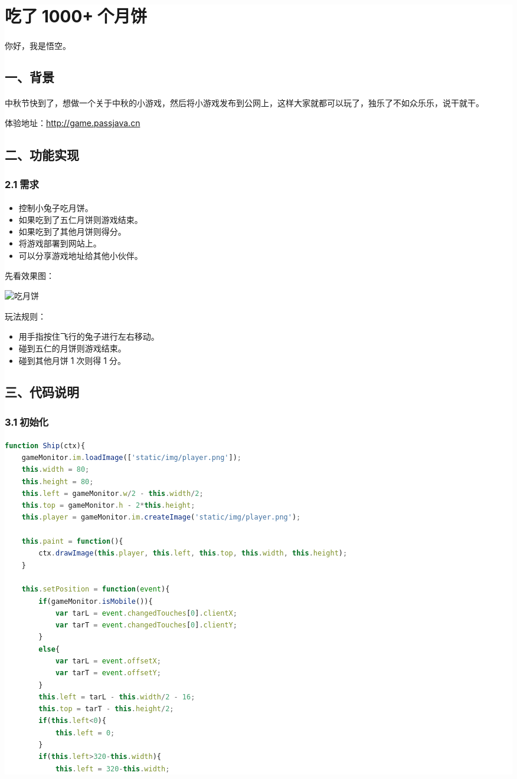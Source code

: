 # 吃了 1000+ 个月饼

你好，我是悟空。

## 一、背景

中秋节快到了，想做一个关于中秋的小游戏，然后将小游戏发布到公网上，这样大家就都可以玩了，独乐了不如众乐乐，说干就干。

体验地址：http://game.passjava.cn

## 二、功能实现

### 2.1 需求

- 控制小兔子吃月饼。
- 如果吃到了五仁月饼则游戏结束。
- 如果吃到了其他月饼则得分。
- 将游戏部署到网站上。
- 可以分享游戏地址给其他小伙伴。

先看效果图：

![吃月饼](http://cdn.jayh.club/uPic/%E5%90%83%E6%9C%88%E9%A5%BCoWbWb5.gif)

玩法规则：

- 用手指按住飞行的兔子进行左右移动。
- 碰到五仁的月饼则游戏结束。
- 碰到其他月饼 1 次则得 1 分。

## 三、代码说明

### 3.1 初始化

``` javascript
function Ship(ctx){
	gameMonitor.im.loadImage(['static/img/player.png']);
	this.width = 80;
	this.height = 80;
	this.left = gameMonitor.w/2 - this.width/2;
	this.top = gameMonitor.h - 2*this.height;
	this.player = gameMonitor.im.createImage('static/img/player.png');

	this.paint = function(){
		ctx.drawImage(this.player, this.left, this.top, this.width, this.height);
	}

	this.setPosition = function(event){
		if(gameMonitor.isMobile()){
			var tarL = event.changedTouches[0].clientX;
			var tarT = event.changedTouches[0].clientY;
		}
		else{
			var tarL = event.offsetX;
			var tarT = event.offsetY;
		}
		this.left = tarL - this.width/2 - 16;
		this.top = tarT - this.height/2;
		if(this.left<0){
			this.left = 0;
		}
		if(this.left>320-this.width){
			this.left = 320-this.width;
```